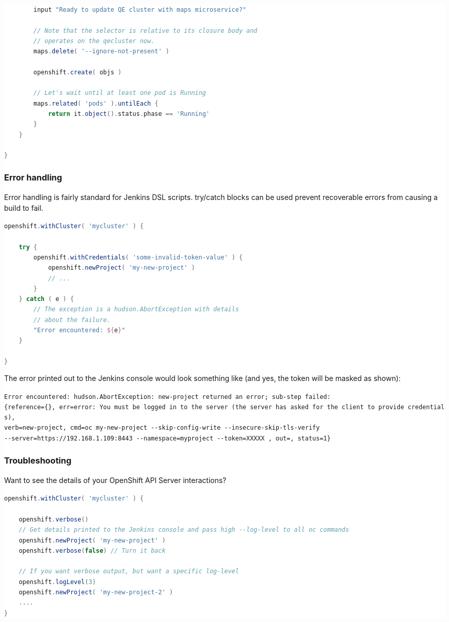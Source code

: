 ```groovy
        input "Ready to update QE cluster with maps microservice?"

        // Note that the selector is relative to its closure body and
        // operates on the qecluster now.
        maps.delete( '--ignore-not-present' )

        openshift.create( objs )

        // Let's wait until at least one pod is Running
        maps.related( 'pods' ).untilEach {
            return it.object().status.phase == 'Running'
        }
    }

}
```

### Error handling
Error handling is fairly standard for Jenkins DSL scripts. try/catch blocks
can be used prevent recoverable errors from causing a build to fail.

```groovy
openshift.withCluster( 'mycluster' ) {

    try {
        openshift.withCredentials( 'some-invalid-token-value' ) {
            openshift.newProject( 'my-new-project' )
            // ...
        }
    } catch ( e ) {
        // The exception is a hudson.AbortException with details
        // about the failure.
        "Error encountered: ${e}"
    }

}
```

The error printed out to the Jenkins console would look something like (and yes,
the token will be masked as shown):
```
Error encountered: hudson.AbortException: new-project returned an error; sub-step failed:
{reference={}, err=error: You must be logged in to the server (the server has asked for the client to provide credentials),
verb=new-project, cmd=oc my-new-project --skip-config-write --insecure-skip-tls-verify
--server=https://192.168.1.109:8443 --namespace=myproject --token=XXXXX , out=, status=1}
```

### Troubleshooting
Want to see the details of your OpenShift API Server interactions?

```groovy
openshift.withCluster( 'mycluster' ) {

    openshift.verbose()
    // Get details printed to the Jenkins console and pass high --log-level to all oc commands
    openshift.newProject( 'my-new-project' )
    openshift.verbose(false) // Turn it back

    // If you want verbose output, but want a specific log-level
    openshift.logLevel(3)
    openshift.newProject( 'my-new-project-2' )
    ....
}
```